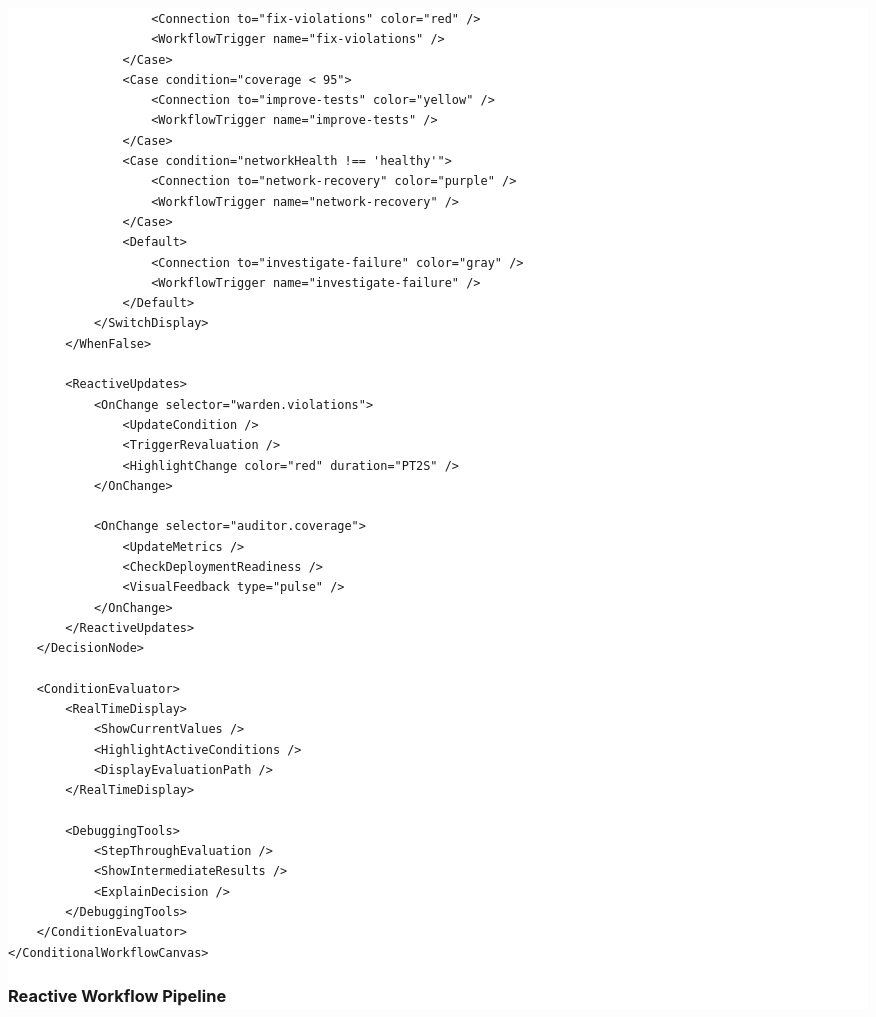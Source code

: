 ```tsx
					<Connection to="fix-violations" color="red" />
					<WorkflowTrigger name="fix-violations" />
				</Case>
				<Case condition="coverage < 95">
					<Connection to="improve-tests" color="yellow" />
					<WorkflowTrigger name="improve-tests" />
				</Case>
				<Case condition="networkHealth !== 'healthy'">
					<Connection to="network-recovery" color="purple" />
					<WorkflowTrigger name="network-recovery" />
				</Case>
				<Default>
					<Connection to="investigate-failure" color="gray" />
					<WorkflowTrigger name="investigate-failure" />
				</Default>
			</SwitchDisplay>
		</WhenFalse>

		<ReactiveUpdates>
			<OnChange selector="warden.violations">
				<UpdateCondition />
				<TriggerRevaluation />
				<HighlightChange color="red" duration="PT2S" />
			</OnChange>

			<OnChange selector="auditor.coverage">
				<UpdateMetrics />
				<CheckDeploymentReadiness />
				<VisualFeedback type="pulse" />
			</OnChange>
		</ReactiveUpdates>
	</DecisionNode>

	<ConditionEvaluator>
		<RealTimeDisplay>
			<ShowCurrentValues />
			<HighlightActiveConditions />
			<DisplayEvaluationPath />
		</RealTimeDisplay>

		<DebuggingTools>
			<StepThroughEvaluation />
			<ShowIntermediateResults />
			<ExplainDecision />
		</DebuggingTools>
	</ConditionEvaluator>
</ConditionalWorkflowCanvas>
```

### Reactive Workflow Pipeline
